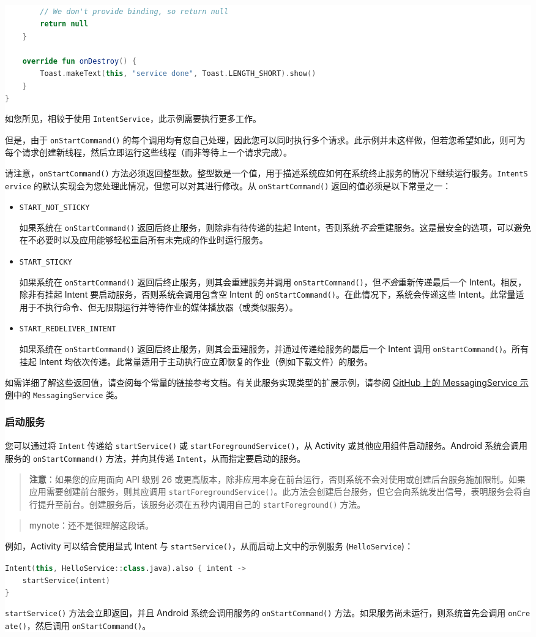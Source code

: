 ```kotlin
        // We don't provide binding, so return null
        return null
    }

    override fun onDestroy() {
        Toast.makeText(this, "service done", Toast.LENGTH_SHORT).show()
    }
}
```

如您所见，相较于使用 `IntentService`，此示例需要执行更多工作。

但是，由于 `onStartCommand()` 的每个调用均有您自己处理，因此您可以同时执行多个请求。此示例并未这样做，但若您希望如此，则可为每个请求创建新线程，然后立即运行这些线程（而非等待上一个请求完成）。

请注意，`onStartCommand()` 方法必须返回整型数。整型数是一个值，用于描述系统应如何在系统终止服务的情况下继续运行服务。`IntentService` 的默认实现会为您处理此情况，但您可以对其进行修改。从 `onStartCommand()` 返回的值必须是以下常量之一：

- `START_NOT_STICKY`

  如果系统在 `onStartCommand()` 返回后终止服务，则除非有待传递的挂起 Intent，否则系统*不会*重建服务。这是最安全的选项，可以避免在不必要时以及应用能够轻松重启所有未完成的作业时运行服务。

- `START_STICKY`

  如果系统在 `onStartCommand()` 返回后终止服务，则其会重建服务并调用 `onStartCommand()`，但*不会*重新传递最后一个 Intent。相反，除非有挂起 Intent 要启动服务，否则系统会调用包含空 Intent 的 `onStartCommand()`。在此情况下，系统会传递这些 Intent。此常量适用于不执行命令、但无限期运行并等待作业的媒体播放器（或类似服务）。

- `START_REDELIVER_INTENT`

  如果系统在 `onStartCommand()` 返回后终止服务，则其会重建服务，并通过传递给服务的最后一个 Intent 调用 `onStartCommand()`。所有挂起 Intent 均依次传递。此常量适用于主动执行应立即恢复的作业（例如下载文件）的服务。

如需详细了解这些返回值，请查阅每个常量的链接参考文档。有关此服务实现类型的扩展示例，请参阅 [GitHub 上的 MessagingService 示例](https://github.com/googlesamples/android-MessagingService)中的 `MessagingService` 类。



### 启动服务

您可以通过将 `Intent` 传递给 `startService()` 或 `startForegroundService()`，从 Activity 或其他应用组件启动服务。Android 系统会调用服务的 `onStartCommand()` 方法，并向其传递 `Intent`，从而指定要启动的服务。

>  **注意**：如果您的应用面向 API 级别 26 或更高版本，除非应用本身在前台运行，否则系统不会对使用或创建后台服务施加限制。如果应用需要创建前台服务，则其应调用 `startForegroundService()`。此方法会创建后台服务，但它会向系统发出信号，表明服务会将自行提升至前台。创建服务后，该服务必须在五秒内调用自己的 `startForeground()` 方法。

> mynote：还不是很理解这段话。

例如，Activity 可以结合使用显式 Intent 与 `startService()`，从而启动上文中的示例服务 (`HelloService`)：

```kotlin
Intent(this, HelloService::class.java).also { intent ->
    startService(intent)
}
```

`startService()` 方法会立即返回，并且 Android 系统会调用服务的 `onStartCommand()` 方法。如果服务尚未运行，则系统首先会调用 `onCreate()`，然后调用 `onStartCommand()`。
